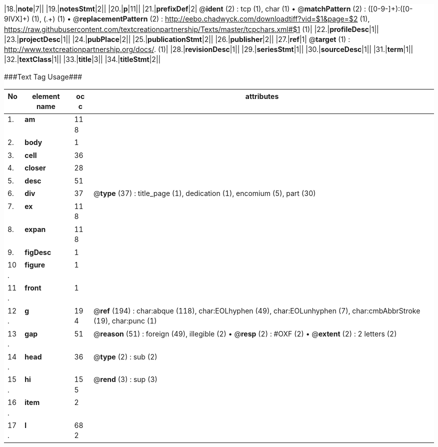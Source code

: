 |18.|__note__|7||
|19.|__notesStmt__|2||
|20.|__p__|11||
|21.|__prefixDef__|2| @__ident__ (2) : tcp (1), char (1)  •  @__matchPattern__ (2) : ([0-9\-]+):([0-9IVX]+) (1), (.+) (1)  •  @__replacementPattern__ (2) : http://eebo.chadwyck.com/downloadtiff?vid=$1&page=$2 (1), https://raw.githubusercontent.com/textcreationpartnership/Texts/master/tcpchars.xml#$1 (1)|
|22.|__profileDesc__|1||
|23.|__projectDesc__|1||
|24.|__pubPlace__|2||
|25.|__publicationStmt__|2||
|26.|__publisher__|2||
|27.|__ref__|1| @__target__ (1) : http://www.textcreationpartnership.org/docs/. (1)|
|28.|__revisionDesc__|1||
|29.|__seriesStmt__|1||
|30.|__sourceDesc__|1||
|31.|__term__|1||
|32.|__textClass__|1||
|33.|__title__|3||
|34.|__titleStmt__|2||


###Text Tag Usage###

|No|element name|occ|attributes|
|---|---|---|---|
|1.|__am__|118||
|2.|__body__|1||
|3.|__cell__|36||
|4.|__closer__|28||
|5.|__desc__|51||
|6.|__div__|37| @__type__ (37) : title_page (1), dedication (1), encomium (5), part (30)|
|7.|__ex__|118||
|8.|__expan__|118||
|9.|__figDesc__|1||
|10.|__figure__|1||
|11.|__front__|1||
|12.|__g__|194| @__ref__ (194) : char:abque (118), char:EOLhyphen (49), char:EOLunhyphen (7), char:cmbAbbrStroke (19), char:punc (1)|
|13.|__gap__|51| @__reason__ (51) : foreign (49), illegible (2)  •  @__resp__ (2) : #OXF (2)  •  @__extent__ (2) : 2 letters (2)|
|14.|__head__|36| @__type__ (2) : sub (2)|
|15.|__hi__|155| @__rend__ (3) : sup (3)|
|16.|__item__|2||
|17.|__l__|682||